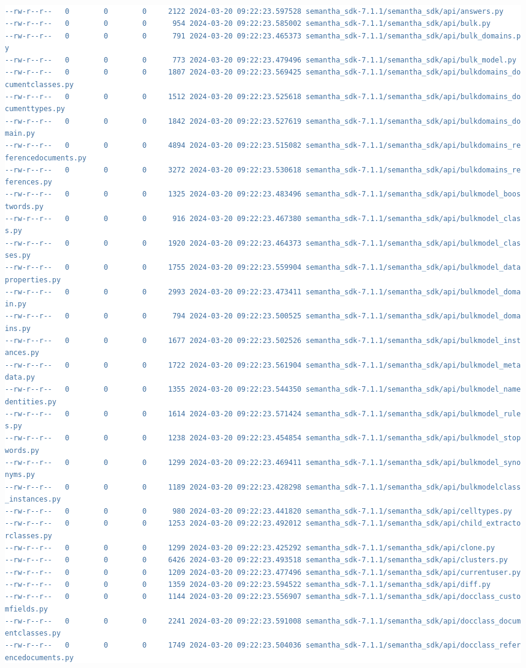 ```diff
--rw-r--r--   0        0        0     2122 2024-03-20 09:22:23.597528 semantha_sdk-7.1.1/semantha_sdk/api/answers.py
--rw-r--r--   0        0        0      954 2024-03-20 09:22:23.585002 semantha_sdk-7.1.1/semantha_sdk/api/bulk.py
--rw-r--r--   0        0        0      791 2024-03-20 09:22:23.465373 semantha_sdk-7.1.1/semantha_sdk/api/bulk_domains.py
--rw-r--r--   0        0        0      773 2024-03-20 09:22:23.479496 semantha_sdk-7.1.1/semantha_sdk/api/bulk_model.py
--rw-r--r--   0        0        0     1807 2024-03-20 09:22:23.569425 semantha_sdk-7.1.1/semantha_sdk/api/bulkdomains_documentclasses.py
--rw-r--r--   0        0        0     1512 2024-03-20 09:22:23.525618 semantha_sdk-7.1.1/semantha_sdk/api/bulkdomains_documenttypes.py
--rw-r--r--   0        0        0     1842 2024-03-20 09:22:23.527619 semantha_sdk-7.1.1/semantha_sdk/api/bulkdomains_domain.py
--rw-r--r--   0        0        0     4894 2024-03-20 09:22:23.515082 semantha_sdk-7.1.1/semantha_sdk/api/bulkdomains_referencedocuments.py
--rw-r--r--   0        0        0     3272 2024-03-20 09:22:23.530618 semantha_sdk-7.1.1/semantha_sdk/api/bulkdomains_references.py
--rw-r--r--   0        0        0     1325 2024-03-20 09:22:23.483496 semantha_sdk-7.1.1/semantha_sdk/api/bulkmodel_boostwords.py
--rw-r--r--   0        0        0      916 2024-03-20 09:22:23.467380 semantha_sdk-7.1.1/semantha_sdk/api/bulkmodel_class.py
--rw-r--r--   0        0        0     1920 2024-03-20 09:22:23.464373 semantha_sdk-7.1.1/semantha_sdk/api/bulkmodel_classes.py
--rw-r--r--   0        0        0     1755 2024-03-20 09:22:23.559904 semantha_sdk-7.1.1/semantha_sdk/api/bulkmodel_dataproperties.py
--rw-r--r--   0        0        0     2993 2024-03-20 09:22:23.473411 semantha_sdk-7.1.1/semantha_sdk/api/bulkmodel_domain.py
--rw-r--r--   0        0        0      794 2024-03-20 09:22:23.500525 semantha_sdk-7.1.1/semantha_sdk/api/bulkmodel_domains.py
--rw-r--r--   0        0        0     1677 2024-03-20 09:22:23.502526 semantha_sdk-7.1.1/semantha_sdk/api/bulkmodel_instances.py
--rw-r--r--   0        0        0     1722 2024-03-20 09:22:23.561904 semantha_sdk-7.1.1/semantha_sdk/api/bulkmodel_metadata.py
--rw-r--r--   0        0        0     1355 2024-03-20 09:22:23.544350 semantha_sdk-7.1.1/semantha_sdk/api/bulkmodel_namedentities.py
--rw-r--r--   0        0        0     1614 2024-03-20 09:22:23.571424 semantha_sdk-7.1.1/semantha_sdk/api/bulkmodel_rules.py
--rw-r--r--   0        0        0     1238 2024-03-20 09:22:23.454854 semantha_sdk-7.1.1/semantha_sdk/api/bulkmodel_stopwords.py
--rw-r--r--   0        0        0     1299 2024-03-20 09:22:23.469411 semantha_sdk-7.1.1/semantha_sdk/api/bulkmodel_synonyms.py
--rw-r--r--   0        0        0     1189 2024-03-20 09:22:23.428298 semantha_sdk-7.1.1/semantha_sdk/api/bulkmodelclass_instances.py
--rw-r--r--   0        0        0      980 2024-03-20 09:22:23.441820 semantha_sdk-7.1.1/semantha_sdk/api/celltypes.py
--rw-r--r--   0        0        0     1253 2024-03-20 09:22:23.492012 semantha_sdk-7.1.1/semantha_sdk/api/child_extractorclasses.py
--rw-r--r--   0        0        0     1299 2024-03-20 09:22:23.425292 semantha_sdk-7.1.1/semantha_sdk/api/clone.py
--rw-r--r--   0        0        0     6426 2024-03-20 09:22:23.493518 semantha_sdk-7.1.1/semantha_sdk/api/clusters.py
--rw-r--r--   0        0        0     1209 2024-03-20 09:22:23.477496 semantha_sdk-7.1.1/semantha_sdk/api/currentuser.py
--rw-r--r--   0        0        0     1359 2024-03-20 09:22:23.594522 semantha_sdk-7.1.1/semantha_sdk/api/diff.py
--rw-r--r--   0        0        0     1144 2024-03-20 09:22:23.556907 semantha_sdk-7.1.1/semantha_sdk/api/docclass_customfields.py
--rw-r--r--   0        0        0     2241 2024-03-20 09:22:23.591008 semantha_sdk-7.1.1/semantha_sdk/api/docclass_documentclasses.py
--rw-r--r--   0        0        0     1749 2024-03-20 09:22:23.504036 semantha_sdk-7.1.1/semantha_sdk/api/docclass_referencedocuments.py
```